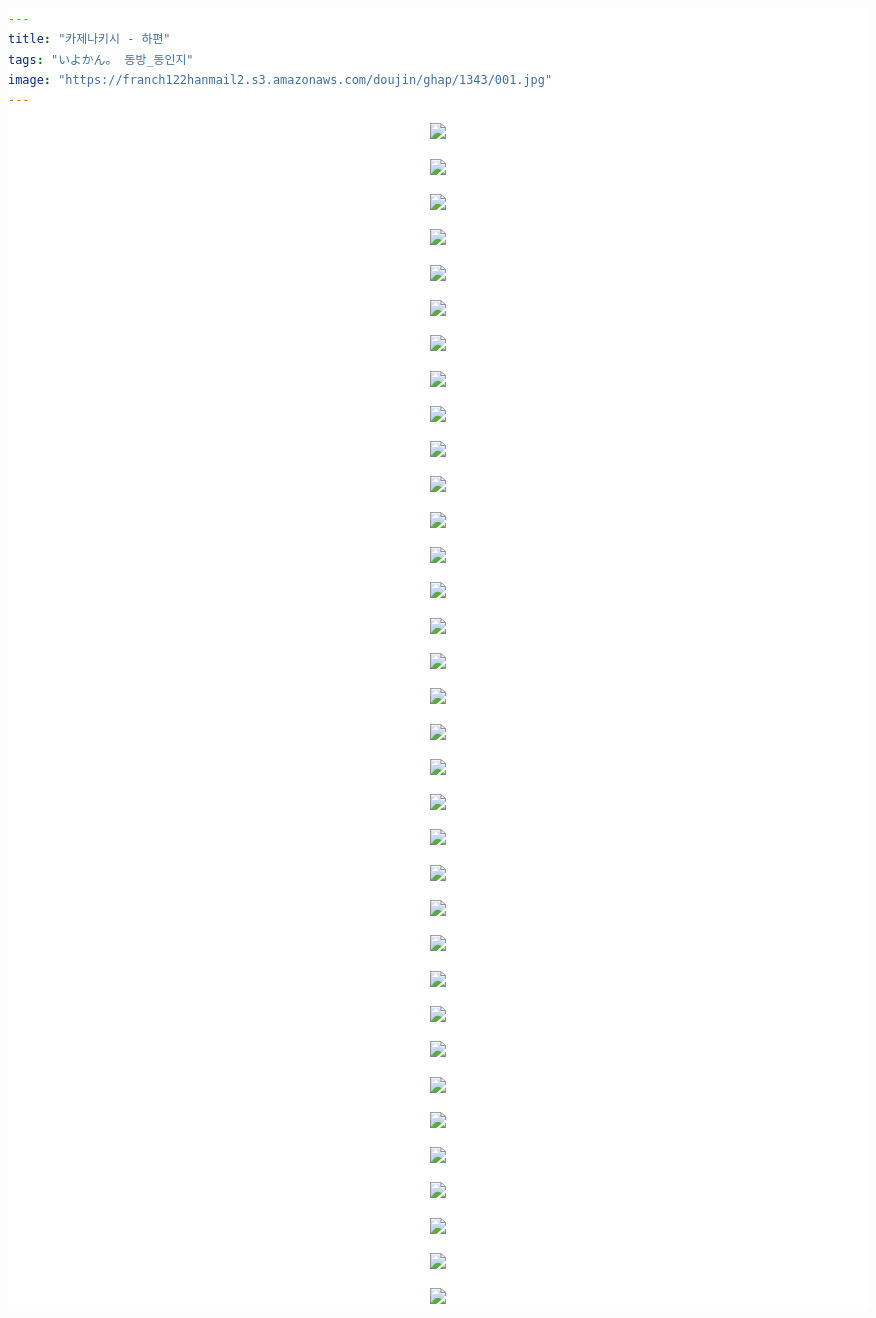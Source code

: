 ```yaml
---
title: "카제나키시 - 하편"
tags: "いよかん。 동방_동인지"
image: "https://franch122hanmail2.s3.amazonaws.com/doujin/ghap/1343/001.jpg"
---
```

<div class="article">
<p style="text-align: center; clear: none; float: none;"><img src="{{ site.imgserver6 }}/ghap/1343/001.jpg"/></p>
<p style="text-align: center; clear: none; float: none;"><img src="{{ site.imgserver6 }}/ghap/1343/002.jpg"/></p>
<p style="text-align: center; clear: none; float: none;"><img src="{{ site.imgserver6 }}/ghap/1343/003.jpg"/></p>
<p style="text-align: center; clear: none; float: none;"><img src="{{ site.imgserver6 }}/ghap/1343/004.jpg"/></p>
<p style="text-align: center; clear: none; float: none;"><img src="{{ site.imgserver6 }}/ghap/1343/005.jpg"/></p>
<p style="text-align: center; clear: none; float: none;"><img src="{{ site.imgserver6 }}/ghap/1343/006.jpg"/></p>
<p style="text-align: center; clear: none; float: none;"><img src="{{ site.imgserver6 }}/ghap/1343/007.jpg"/></p>
<p style="text-align: center; clear: none; float: none;"><img src="{{ site.imgserver6 }}/ghap/1343/008.jpg"/></p>
<p style="text-align: center; clear: none; float: none;"><img src="{{ site.imgserver6 }}/ghap/1343/009.jpg"/></p>
<p style="text-align: center; clear: none; float: none;"><img src="{{ site.imgserver6 }}/ghap/1343/010.jpg"/></p>
<p style="text-align: center; clear: none; float: none;"><img src="{{ site.imgserver6 }}/ghap/1343/011.jpg"/></p>
<p style="text-align: center; clear: none; float: none;"><img src="{{ site.imgserver6 }}/ghap/1343/012.jpg"/></p>
<p style="text-align: center; clear: none; float: none;"><img src="{{ site.imgserver6 }}/ghap/1343/013.jpg"/></p>
<p style="text-align: center; clear: none; float: none;"><img src="{{ site.imgserver6 }}/ghap/1343/014.jpg"/></p>
<p style="text-align: center; clear: none; float: none;"><img src="{{ site.imgserver6 }}/ghap/1343/015.jpg"/></p>
<p style="text-align: center; clear: none; float: none;"><img src="{{ site.imgserver6 }}/ghap/1343/016.jpg"/></p>
<p style="text-align: center; clear: none; float: none;"><img src="{{ site.imgserver6 }}/ghap/1343/017.jpg"/></p>
<p style="text-align: center; clear: none; float: none;"><img src="{{ site.imgserver6 }}/ghap/1343/018.jpg"/></p>
<p style="text-align: center; clear: none; float: none;"><img src="{{ site.imgserver6 }}/ghap/1343/019.jpg"/></p>
<p style="text-align: center; clear: none; float: none;"><img src="{{ site.imgserver6 }}/ghap/1343/020.jpg"/></p>
<p style="text-align: center; clear: none; float: none;"><img src="{{ site.imgserver6 }}/ghap/1343/021.jpg"/></p>
<p style="text-align: center; clear: none; float: none;"><img src="{{ site.imgserver6 }}/ghap/1343/022.jpg"/></p>
<p style="text-align: center; clear: none; float: none;"><img src="{{ site.imgserver6 }}/ghap/1343/023.jpg"/></p>
<p style="text-align: center; clear: none; float: none;"><img src="{{ site.imgserver6 }}/ghap/1343/024.jpg"/></p>
<p style="text-align: center; clear: none; float: none;"><img src="{{ site.imgserver6 }}/ghap/1343/025.jpg"/></p>
<p style="text-align: center; clear: none; float: none;"><img src="{{ site.imgserver6 }}/ghap/1343/026.jpg"/></p>
<p style="text-align: center; clear: none; float: none;"><img src="{{ site.imgserver6 }}/ghap/1343/027.jpg"/></p>
<p style="text-align: center; clear: none; float: none;"><img src="{{ site.imgserver6 }}/ghap/1343/028.jpg"/></p>
<p style="text-align: center; clear: none; float: none;"><img src="{{ site.imgserver6 }}/ghap/1343/029.jpg"/></p>
<p style="text-align: center; clear: none; float: none;"><img src="{{ site.imgserver6 }}/ghap/1343/030.jpg"/></p>
<p style="text-align: center; clear: none; float: none;"><img src="{{ site.imgserver6 }}/ghap/1343/031.jpg"/></p>
<p style="text-align: center; clear: none; float: none;"><img src="{{ site.imgserver6 }}/ghap/1343/032.jpg"/></p>
<p style="text-align: center; clear: none; float: none;"><img src="{{ site.imgserver6 }}/ghap/1343/033.jpg"/></p>
<p style="text-align: center; clear: none; float: none;"><img src="{{ site.imgserver6 }}/ghap/1343/034.jpg"/></p>